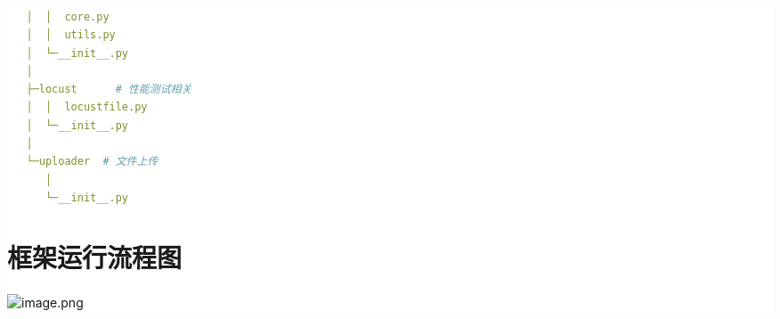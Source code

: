 ```yaml
   │  │  core.py
   │  │  utils.py
   │  └─__init__.py
   │
   ├─locust      # 性能测试相关
   │  │  locustfile.py
   │  └─__init__.py
   │
   └─uploader  # 文件上传
      │
      └─__init__.py
```
<a name="Jummr"></a>
# 框架运行流程图
![image.png](https://cdn.nlark.com/yuque/0/2023/png/32625797/1679152083715-b0161d16-3278-414e-b6c6-f8a6086db566.png#averageHue=%23f8f8f8&clientId=u8412b3d4-d707-4&from=paste&height=581&id=ucbe1a44d&originHeight=787&originWidth=752&originalType=binary&ratio=2&rotation=0&showTitle=false&size=37809&status=done&style=none&taskId=u2dde63a5-ba67-42a2-a844-ca1dcc71f17&title=&width=555)
